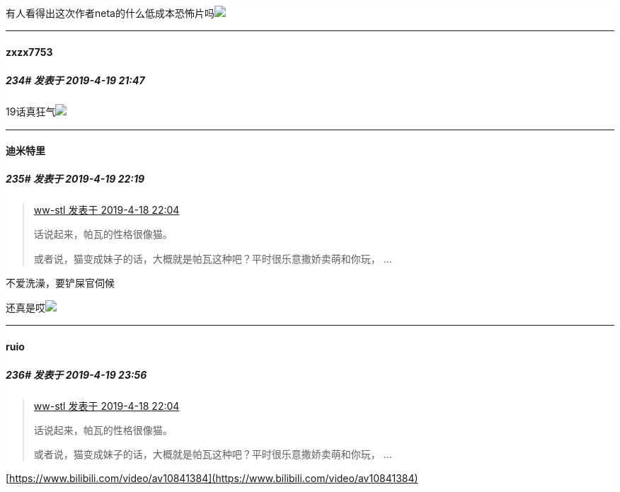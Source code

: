 


有人看得出这次作者neta的什么低成本恐怖片吗<img src="https://static.saraba1st.com/image/smiley/face2017/007.png" referrerpolicy="no-referrer">







-----

####  zxzx7753  
##### 234#       发表于 2019-4-19 21:47




19话真狂气<img src="https://static.saraba1st.com/image/smiley/face2017/112.png" referrerpolicy="no-referrer">







-----

####  迪米特里  
##### 235#       发表于 2019-4-19 22:19



<blockquote><a href="httphttps://bbs.saraba1st.com/2b/forum.php?mod=redirect&amp;goto=findpost&amp;pid=43359807&amp;ptid=1794543" target="_blank">ww-stl 发表于 2019-4-18 22:04</a>

话说起来，帕瓦的性格很像猫。

或者说，猫变成妹子的话，大概就是帕瓦这种吧？平时很乐意撒娇卖萌和你玩， ...</blockquote>
不爱洗澡，要铲屎官伺候

还真是哎<img src="https://static.saraba1st.com/image/smiley/face2017/068.png" referrerpolicy="no-referrer">







-----

####  ruio  
##### 236#       发表于 2019-4-19 23:56



<blockquote><a href="httphttps://bbs.saraba1st.com/2b/forum.php?mod=redirect&amp;goto=findpost&amp;pid=43359807&amp;ptid=1794543" target="_blank">ww-stl 发表于 2019-4-18 22:04</a>

话说起来，帕瓦的性格很像猫。

或者说，猫变成妹子的话，大概就是帕瓦这种吧？平时很乐意撒娇卖萌和你玩， ...</blockquote>
[https://www.bilibili.com/video/av10841384](https://www.bilibili.com/video/av10841384)

